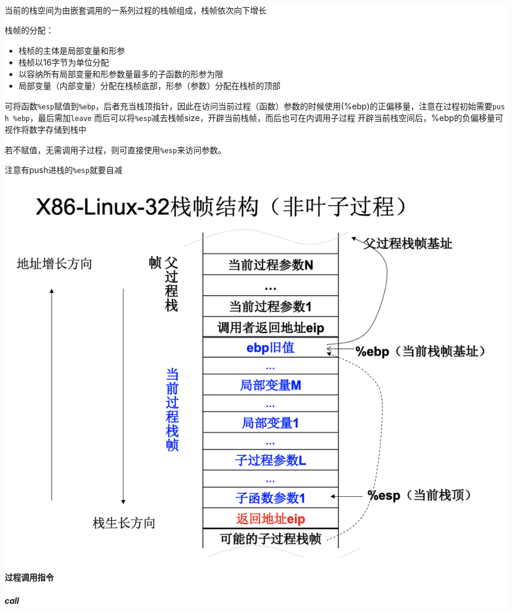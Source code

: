 当前的栈空间为由嵌套调用的一系列过程的栈帧组成，栈帧依次向下增长

栈帧的分配：
- 栈桢的主体是局部变量和形参
- 栈桢以16字节为单位分配
- 以容纳所有局部变量和形参数量最多的子函数的形参为限
- 局部变量（内部变量）分配在栈桢底部，形参（参数）分配在栈桢的顶部

可将函数`%esp`赋值到`%ebp`，后者充当栈顶指针，因此在访问当前过程（函数）参数的时候使用(%ebp)的正偏移量，注意在过程初始需要`push %ebp`，最后需加`leave`
而后可以将`%esp`减去栈帧size，开辟当前栈帧，而后也可在内调用子过程
开辟当前栈空间后，%ebp的负偏移量可视作将数字存储到栈中

若不赋值，无需调用子过程，则可直接使用`%esp`来访问参数。

注意有push进栈的`%esp`就要自减

![stack](photos/stack.png)

#### 过程调用指令

##### call
